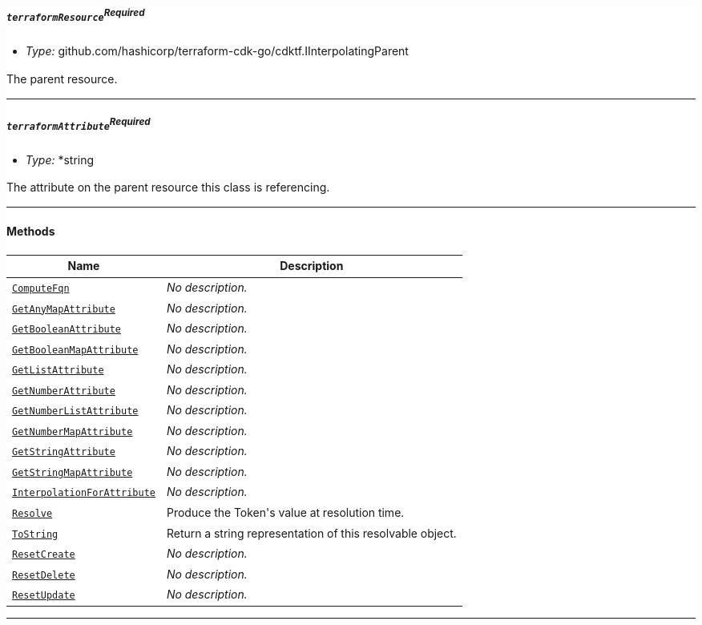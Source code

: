 
##### `terraformResource`<sup>Required</sup> <a name="terraformResource" id="rhizo-co-terraform-provider-oci.osManagementHubLifecycleStagePromoteSoftwareSourceManagement.OsManagementHubLifecycleStagePromoteSoftwareSourceManagementTimeoutsOutputReference.Initializer.parameter.terraformResource"></a>

- *Type:* github.com/hashicorp/terraform-cdk-go/cdktf.IInterpolatingParent

The parent resource.

---

##### `terraformAttribute`<sup>Required</sup> <a name="terraformAttribute" id="rhizo-co-terraform-provider-oci.osManagementHubLifecycleStagePromoteSoftwareSourceManagement.OsManagementHubLifecycleStagePromoteSoftwareSourceManagementTimeoutsOutputReference.Initializer.parameter.terraformAttribute"></a>

- *Type:* *string

The attribute on the parent resource this class is referencing.

---

#### Methods <a name="Methods" id="Methods"></a>

| **Name** | **Description** |
| --- | --- |
| <code><a href="#rhizo-co-terraform-provider-oci.osManagementHubLifecycleStagePromoteSoftwareSourceManagement.OsManagementHubLifecycleStagePromoteSoftwareSourceManagementTimeoutsOutputReference.computeFqn">ComputeFqn</a></code> | *No description.* |
| <code><a href="#rhizo-co-terraform-provider-oci.osManagementHubLifecycleStagePromoteSoftwareSourceManagement.OsManagementHubLifecycleStagePromoteSoftwareSourceManagementTimeoutsOutputReference.getAnyMapAttribute">GetAnyMapAttribute</a></code> | *No description.* |
| <code><a href="#rhizo-co-terraform-provider-oci.osManagementHubLifecycleStagePromoteSoftwareSourceManagement.OsManagementHubLifecycleStagePromoteSoftwareSourceManagementTimeoutsOutputReference.getBooleanAttribute">GetBooleanAttribute</a></code> | *No description.* |
| <code><a href="#rhizo-co-terraform-provider-oci.osManagementHubLifecycleStagePromoteSoftwareSourceManagement.OsManagementHubLifecycleStagePromoteSoftwareSourceManagementTimeoutsOutputReference.getBooleanMapAttribute">GetBooleanMapAttribute</a></code> | *No description.* |
| <code><a href="#rhizo-co-terraform-provider-oci.osManagementHubLifecycleStagePromoteSoftwareSourceManagement.OsManagementHubLifecycleStagePromoteSoftwareSourceManagementTimeoutsOutputReference.getListAttribute">GetListAttribute</a></code> | *No description.* |
| <code><a href="#rhizo-co-terraform-provider-oci.osManagementHubLifecycleStagePromoteSoftwareSourceManagement.OsManagementHubLifecycleStagePromoteSoftwareSourceManagementTimeoutsOutputReference.getNumberAttribute">GetNumberAttribute</a></code> | *No description.* |
| <code><a href="#rhizo-co-terraform-provider-oci.osManagementHubLifecycleStagePromoteSoftwareSourceManagement.OsManagementHubLifecycleStagePromoteSoftwareSourceManagementTimeoutsOutputReference.getNumberListAttribute">GetNumberListAttribute</a></code> | *No description.* |
| <code><a href="#rhizo-co-terraform-provider-oci.osManagementHubLifecycleStagePromoteSoftwareSourceManagement.OsManagementHubLifecycleStagePromoteSoftwareSourceManagementTimeoutsOutputReference.getNumberMapAttribute">GetNumberMapAttribute</a></code> | *No description.* |
| <code><a href="#rhizo-co-terraform-provider-oci.osManagementHubLifecycleStagePromoteSoftwareSourceManagement.OsManagementHubLifecycleStagePromoteSoftwareSourceManagementTimeoutsOutputReference.getStringAttribute">GetStringAttribute</a></code> | *No description.* |
| <code><a href="#rhizo-co-terraform-provider-oci.osManagementHubLifecycleStagePromoteSoftwareSourceManagement.OsManagementHubLifecycleStagePromoteSoftwareSourceManagementTimeoutsOutputReference.getStringMapAttribute">GetStringMapAttribute</a></code> | *No description.* |
| <code><a href="#rhizo-co-terraform-provider-oci.osManagementHubLifecycleStagePromoteSoftwareSourceManagement.OsManagementHubLifecycleStagePromoteSoftwareSourceManagementTimeoutsOutputReference.interpolationForAttribute">InterpolationForAttribute</a></code> | *No description.* |
| <code><a href="#rhizo-co-terraform-provider-oci.osManagementHubLifecycleStagePromoteSoftwareSourceManagement.OsManagementHubLifecycleStagePromoteSoftwareSourceManagementTimeoutsOutputReference.resolve">Resolve</a></code> | Produce the Token's value at resolution time. |
| <code><a href="#rhizo-co-terraform-provider-oci.osManagementHubLifecycleStagePromoteSoftwareSourceManagement.OsManagementHubLifecycleStagePromoteSoftwareSourceManagementTimeoutsOutputReference.toString">ToString</a></code> | Return a string representation of this resolvable object. |
| <code><a href="#rhizo-co-terraform-provider-oci.osManagementHubLifecycleStagePromoteSoftwareSourceManagement.OsManagementHubLifecycleStagePromoteSoftwareSourceManagementTimeoutsOutputReference.resetCreate">ResetCreate</a></code> | *No description.* |
| <code><a href="#rhizo-co-terraform-provider-oci.osManagementHubLifecycleStagePromoteSoftwareSourceManagement.OsManagementHubLifecycleStagePromoteSoftwareSourceManagementTimeoutsOutputReference.resetDelete">ResetDelete</a></code> | *No description.* |
| <code><a href="#rhizo-co-terraform-provider-oci.osManagementHubLifecycleStagePromoteSoftwareSourceManagement.OsManagementHubLifecycleStagePromoteSoftwareSourceManagementTimeoutsOutputReference.resetUpdate">ResetUpdate</a></code> | *No description.* |

---